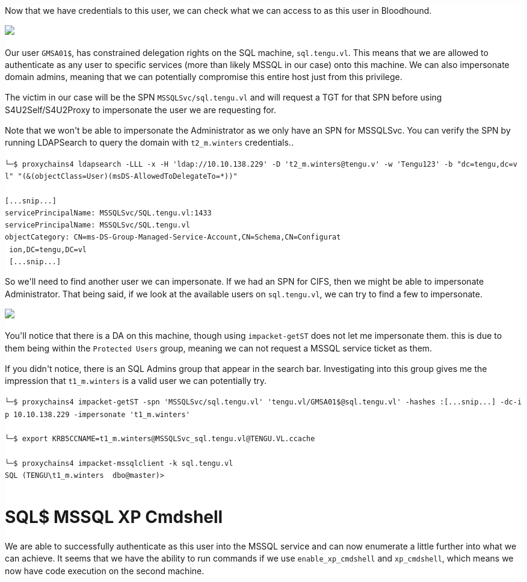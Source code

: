Now that we have credentials to this user, we can check what we can access to as this user in Bloodhound.

![](/images/vulnlab/tengu-vl/j.jpg)

Our user `GMSA01$`, has constrained delegation rights on the SQL machine, `sql.tengu.vl`. This means that we are allowed to authenticate as any user to specific services (more than likely MSSQL in our case) onto this machine. We can also impersonate domain admins, meaning that we can potentially compromise this entire host just from this privilege.

The victim in our case will be the SPN `MSSQLSvc/sql.tengu.vl` and will request a TGT for that SPN before using S4U2Self/S4U2Proxy to impersonate the user we are requesting for.

Note that we won't be able to impersonate the Administrator as we only have an SPN for MSSQLSvc. You can verify the SPN by running LDAPSearch to query the domain with `t2_m.winters` credentials..

```
└─$ proxychains4 ldapsearch -LLL -x -H 'ldap://10.10.138.229' -D 't2_m.winters@tengu.v' -w 'Tengu123' -b "dc=tengu,dc=vl" "(&(objectClass=User)(msDS-AllowedToDelegateTo=*))"

[...snip...]
servicePrincipalName: MSSQLSvc/SQL.tengu.vl:1433
servicePrincipalName: MSSQLSvc/SQL.tengu.vl
objectCategory: CN=ms-DS-Group-Managed-Service-Account,CN=Schema,CN=Configurat
 ion,DC=tengu,DC=vl
 [...snip...]
```

So we'll need to find another user we can impersonate. If we had an SPN for CIFS, then we might be able to impersonate Administrator. That being said, if we look at the available users on `sql.tengu.vl`, we can try to find a few to impersonate.

![](/images/vulnlab/tengu-vl/k.jpg)

You'll notice that there is a DA on this machine, though using `impacket-getST` does not let me impersonate them. this is due to them being within the `Protected Users` group, meaning we can not request a MSSQL service ticket as them.

If you didn't notice, there is an SQL Admins group that appear in the search bar. Investigating into this group gives me the impression that `t1_m.winters` is a valid user we can potentially try.

```
└─$ proxychains4 impacket-getST -spn 'MSSQLSvc/sql.tengu.vl' 'tengu.vl/GMSA01$@sql.tengu.vl' -hashes :[...snip...] -dc-ip 10.10.138.229 -impersonate 't1_m.winters'

└─$ export KRB5CCNAME=t1_m.winters@MSSQLSvc_sql.tengu.vl@TENGU.VL.ccache

└─$ proxychains4 impacket-mssqlclient -k sql.tengu.vl
SQL (TENGU\t1_m.winters  dbo@master)>
```

# SQL$ MSSQL XP Cmdshell

We are able to successfully authenticate as this user into the MSSQL service and can now enumerate a little further into what we can achieve. It seems that we have the ability to run commands if we use `enable_xp_cmdshell` and `xp_cmdshell`, which means we now have code execution on the second machine.
